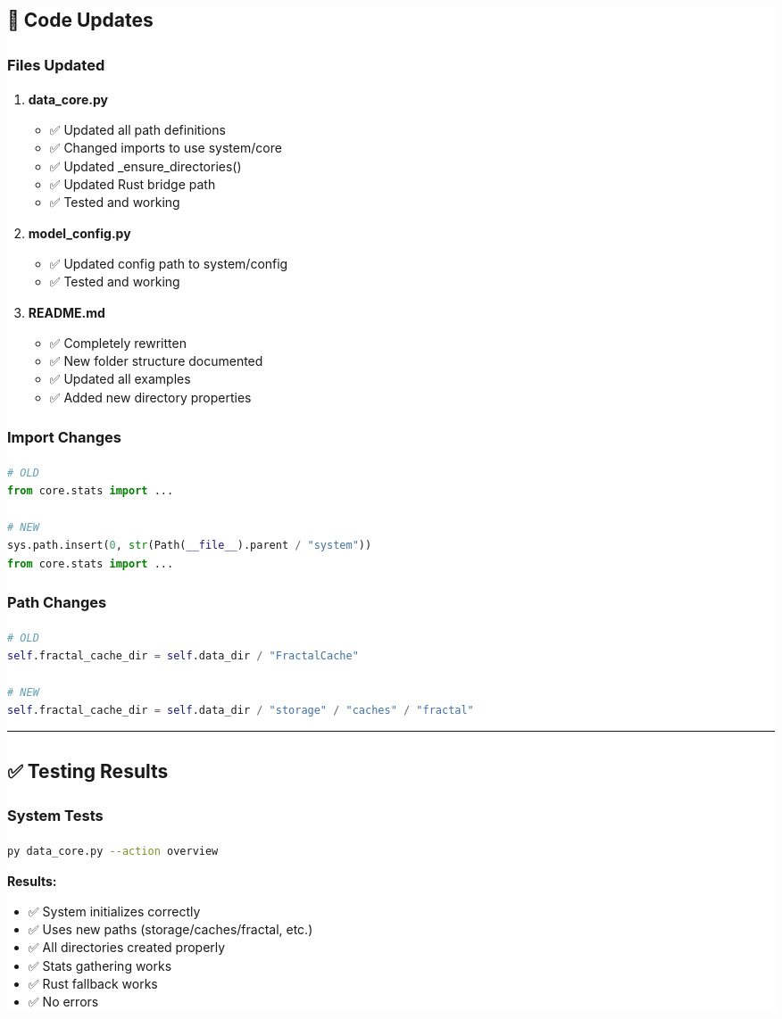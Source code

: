 
## 🔧 Code Updates

### Files Updated
1. **data_core.py**
   - ✅ Updated all path definitions
   - ✅ Changed imports to use system/core
   - ✅ Updated _ensure_directories() 
   - ✅ Updated Rust bridge path
   - ✅ Tested and working

2. **model_config.py**
   - ✅ Updated config path to system/config
   - ✅ Tested and working

3. **README.md**
   - ✅ Completely rewritten
   - ✅ New folder structure documented
   - ✅ Updated all examples
   - ✅ Added new directory properties

### Import Changes
```python
# OLD
from core.stats import ...

# NEW  
sys.path.insert(0, str(Path(__file__).parent / "system"))
from core.stats import ...
```

### Path Changes
```python
# OLD
self.fractal_cache_dir = self.data_dir / "FractalCache"

# NEW
self.fractal_cache_dir = self.data_dir / "storage" / "caches" / "fractal"
```

---

## ✅ Testing Results

### System Tests
```bash
py data_core.py --action overview
```

**Results:**
- ✅ System initializes correctly
- ✅ Uses new paths (storage/caches/fractal, etc.)
- ✅ All directories created properly
- ✅ Stats gathering works
- ✅ Rust fallback works
- ✅ No errors
